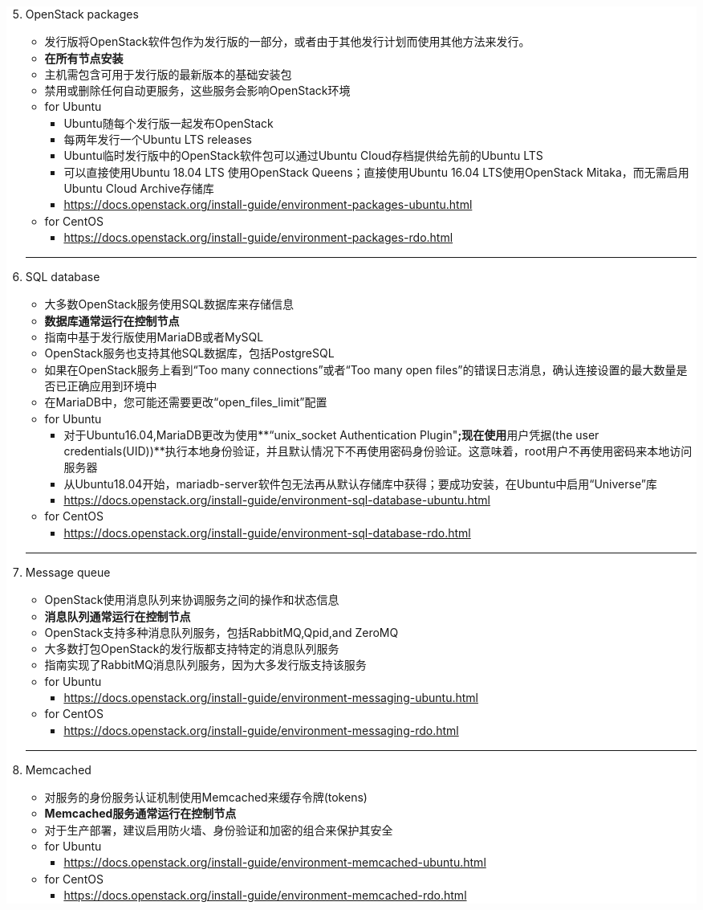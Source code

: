 5. OpenStack packages

   + 发行版将OpenStack软件包作为发行版的一部分，或者由于其他发行计划而使用其他方法来发行。
   + **在所有节点安装**
   + 主机需包含可用于发行版的最新版本的基础安装包
   + 禁用或删除任何自动更服务，这些服务会影响OpenStack环境
   + for Ubuntu
     + Ubuntu随每个发行版一起发布OpenStack
     + 每两年发行一个Ubuntu LTS releases
     + Ubuntu临时发行版中的OpenStack软件包可以通过Ubuntu Cloud存档提供给先前的Ubuntu LTS
     + 可以直接使用Ubuntu 18.04 LTS 使用OpenStack Queens；直接使用Ubuntu 16.04 LTS使用OpenStack Mitaka，而无需启用Ubuntu Cloud Archive存储库
     + https://docs.openstack.org/install-guide/environment-packages-ubuntu.html
   + for CentOS
     + https://docs.openstack.org/install-guide/environment-packages-rdo.html

   ---

6. SQL database

   + 大多数OpenStack服务使用SQL数据库来存储信息
   + **数据库通常运行在控制节点**
   + 指南中基于发行版使用MariaDB或者MySQL
   + OpenStack服务也支持其他SQL数据库，包括PostgreSQL
   + 如果在OpenStack服务上看到“Too many connections”或者“Too many open files”的错误日志消息，确认连接设置的最大数量是否已正确应用到环境中
   + 在MariaDB中，您可能还需要更改“open_files_limit”配置
   + for Ubuntu
     + 对于Ubuntu16.04,MariaDB更改为使用**“unix_socket Authentication Plugin"**;现在使用**用户凭据(the user credentials(UID))**执行本地身份验证，并且默认情况下不再使用密码身份验证。这意味着，root用户不再使用密码来本地访问服务器
     + 从Ubuntu18.04开始，mariadb-server软件包无法再从默认存储库中获得；要成功安装，在Ubuntu中启用“Universe”库
     + https://docs.openstack.org/install-guide/environment-sql-database-ubuntu.html
   + for CentOS
     + https://docs.openstack.org/install-guide/environment-sql-database-rdo.html

   ---

7. Message queue

   + OpenStack使用消息队列来协调服务之间的操作和状态信息
   + **消息队列通常运行在控制节点**
   + OpenStack支持多种消息队列服务，包括RabbitMQ,Qpid,and ZeroMQ
   + 大多数打包OpenStack的发行版都支持特定的消息队列服务
   + 指南实现了RabbitMQ消息队列服务，因为大多发行版支持该服务
   + for Ubuntu
     + https://docs.openstack.org/install-guide/environment-messaging-ubuntu.html
   + for CentOS
     + https://docs.openstack.org/install-guide/environment-messaging-rdo.html

   ---

8. Memcached

   + 对服务的身份服务认证机制使用Memcached来缓存令牌(tokens)
   + **Memcached服务通常运行在控制节点**
   + 对于生产部署，建议启用防火墙、身份验证和加密的组合来保护其安全
   + for Ubuntu
     + https://docs.openstack.org/install-guide/environment-memcached-ubuntu.html
   + for CentOS
     + https://docs.openstack.org/install-guide/environment-memcached-rdo.html
